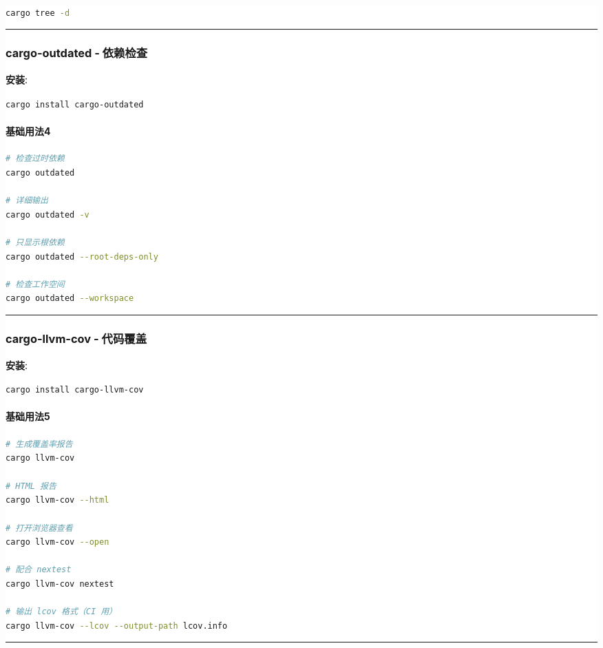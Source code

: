 ```bash
cargo tree -d
```

---

### cargo-outdated - 依赖检查

**安装**:

```bash
cargo install cargo-outdated
```

#### 基础用法4

```bash
# 检查过时依赖
cargo outdated

# 详细输出
cargo outdated -v

# 只显示根依赖
cargo outdated --root-deps-only

# 检查工作空间
cargo outdated --workspace
```

---

### cargo-llvm-cov - 代码覆盖

**安装**:

```bash
cargo install cargo-llvm-cov
```

#### 基础用法5

```bash
# 生成覆盖率报告
cargo llvm-cov

# HTML 报告
cargo llvm-cov --html

# 打开浏览器查看
cargo llvm-cov --open

# 配合 nextest
cargo llvm-cov nextest

# 输出 lcov 格式（CI 用）
cargo llvm-cov --lcov --output-path lcov.info
```

---